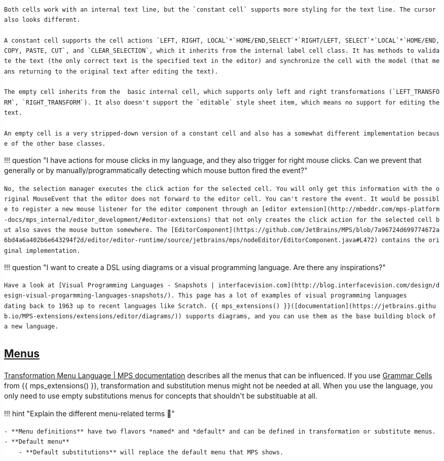     Both cells work with an internal text line, but the `constant cell` supports more styling for the text line. The cursor also looks different.
    
    A constant cell supports the cell actions `LEFT, RIGHT, LOCAL`*`HOME/END,SELECT`*`RIGHT/LEFT, SELECT`*`LOCAL`*`HOME/END, COPY, PASTE, CUT`, and `CLEAR_SELECTION`, which it inherits from the internal label cell class. It has methods to validate the text (the only correct text is the specified text in the editor) and synchronize the cell with the model (that means returning to the original text after editing the text).
    
    The empty cell inherits from the  basic internal cell, which supports only left and right transformations (`LEFT_TRANSFORM`, `RIGHT_TRANSFORM`). It also doesn't support the `editable` style sheet item, which means no support for editing the text.
    
    An empty cell is a very stripped-down version of a constant cell and also has a somewhat different implementation because of the other base classes.

!!! question "I have actions for mouse clicks in my language, and they also trigger for right mouse clicks. Can we prevent that generally or by manually/programmatically detecting which mouse button fired the event?"

    No, the selection manager executes the click action for the selected cell. You will only get this information with the original MouseEvent that the editor does not forward to the editor cell. You can't restore the event. It would be possible to register a new mouse listener for the editor component through an [editor extension](http://mbeddr.com/mps-platform-docs/mps_internal/editor_development/#editor-extensions) that not only creates the click action for the selected cell but also saves the mouse button somewhere. The [EditorComponent](https://github.com/JetBrains/MPS/blob/7a96724d699774672a6bd4a6a402b6e643294f2d/editor/editor-runtime/source/jetbrains/mps/nodeEditor/EditorComponent.java#L472) contains the original implementation.

!!! question "I want to create a DSL using diagrams or a visual programming language. Are there any inspirations?"

    Have a look at [Visual Programming Languages - Snapshots | interfacevision.com](http://blog.interfacevision.com/design/design-visual-progarmming-languages-snapshots/). This page has a lot of examples of visual programming languages
    dating back to 1963 up to recent languages like Scratch. {{ mps_extensions() }}([documentation](https://jetbrains.github.io/MPS-extensions/extensions/editor/diagrams/)) supports diagrams, and you can use them as the base building block of a new language.

## [Menus](https://www.jetbrains.com/help/mps/transformation-menu-language.html)

[Transformation Menu Language | MPS documentation](https://www.jetbrains.com/help/mps/transformation-menu-language.html) describes
all the menus that can be influenced. If you use [Grammar Cells](https://jetbrains.github.io/MPS-extensions/extensions/editor/grammar-cells/)
from {{ mps_extensions() }}, transformation and substitution menus might not be needed at all. When you use the language, you
only need to use empty substitutions menus for concepts that shouldn't be substituable at all.

!!! hint "Explain the different menu-related terms :beginner:"

    - **Menu definitions** have two flavors *named* and *default* and can be defined in transformation or substitute menus.
    - **Default menu**
        - **Default substitutions** will replace the default menu that MPS shows.

